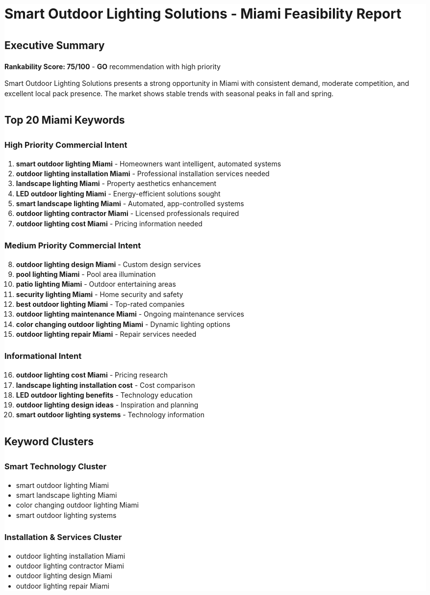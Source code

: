 # Smart Outdoor Lighting Solutions - Miami Feasibility Report

## Executive Summary
**Rankability Score: 75/100** - **GO** recommendation with high priority

Smart Outdoor Lighting Solutions presents a strong opportunity in Miami with consistent demand, moderate competition, and excellent local pack presence. The market shows stable trends with seasonal peaks in fall and spring.

## Top 20 Miami Keywords

### High Priority Commercial Intent
1. **smart outdoor lighting Miami** - Homeowners want intelligent, automated systems
2. **outdoor lighting installation Miami** - Professional installation services needed
3. **landscape lighting Miami** - Property aesthetics enhancement
4. **LED outdoor lighting Miami** - Energy-efficient solutions sought
5. **smart landscape lighting Miami** - Automated, app-controlled systems
6. **outdoor lighting contractor Miami** - Licensed professionals required
7. **outdoor lighting cost Miami** - Pricing information needed

### Medium Priority Commercial Intent
8. **outdoor lighting design Miami** - Custom design services
9. **pool lighting Miami** - Pool area illumination
10. **patio lighting Miami** - Outdoor entertaining areas
11. **security lighting Miami** - Home security and safety
12. **best outdoor lighting Miami** - Top-rated companies
13. **outdoor lighting maintenance Miami** - Ongoing maintenance services
14. **color changing outdoor lighting Miami** - Dynamic lighting options
15. **outdoor lighting repair Miami** - Repair services needed

### Informational Intent
16. **outdoor lighting cost Miami** - Pricing research
17. **landscape lighting installation cost** - Cost comparison
18. **LED outdoor lighting benefits** - Technology education
19. **outdoor lighting design ideas** - Inspiration and planning
20. **smart outdoor lighting systems** - Technology information

## Keyword Clusters

### Smart Technology Cluster
- smart outdoor lighting Miami
- smart landscape lighting Miami
- color changing outdoor lighting Miami
- smart outdoor lighting systems

### Installation & Services Cluster
- outdoor lighting installation Miami
- outdoor lighting contractor Miami
- outdoor lighting design Miami
- outdoor lighting repair Miami
